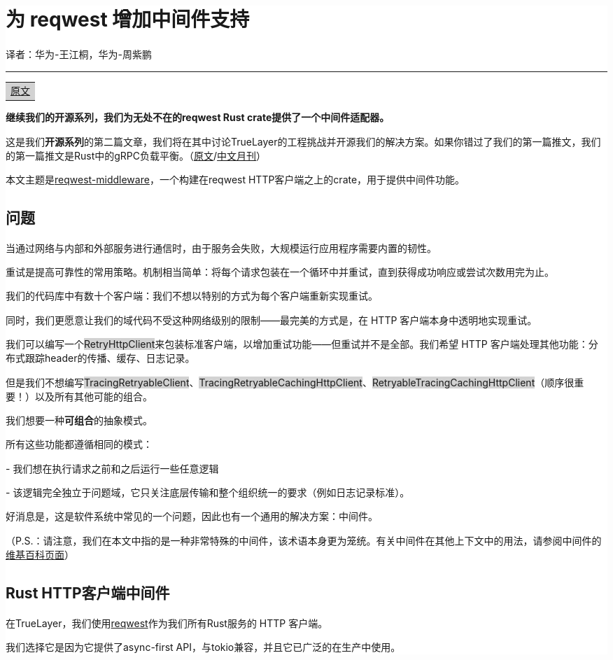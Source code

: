 # 为 reqwest 增加中间件支持

译者：华为-王江桐，华为-周紫鹏

---

<table><tr><td bgcolor=#D2D2D2><a href="https://truelayer.com/blog/adding-middleware-support-to-rust-reqwest">原文</a></td></tr></table>



<b>继续我们的开源系列，我们为无处不在的reqwest Rust crate提供了一个中间件适配器。</b>

这是我们<b>开源系列</b>的第二篇文章，我们将在其中讨论TrueLayer的工程挑战并开源我们的解决方案。如果你错过了我们的第一篇推文，我们的第一篇推文是Rust中的gRPC负载平衡。（[原文](https://truelayer.com/blog/grpc-load-balancing-in-rust)/[中文月刊](https://rustmagazine.github.io/rust_magazine_2021/chapter_5/rust_grpc_load_balancing.html)）

本文主题是[reqwest-middleware](https://github.com/truelayer/reqwest-middleware)，一个构建在reqwest HTTP客户端之上的crate，用于提供中间件功能。

 

## 问题

当通过网络与内部和外部服务进行通信时，由于服务会失败，大规模运行应用程序需要内置的韧性。 

重试是提高可靠性的常用策略。机制相当简单：将每个请求包装在一个循环中并重试，直到获得成功响应或尝试次数用完为止。

我们的代码库中有数十个客户端：我们不想以特别的方式为每个客户端重新实现重试。

同时，我们更愿意让我们的域代码不受这种网络级别的限制——最完美的方式是，在 HTTP 客户端本身中透明地实现重试。

我们可以编写一个<span style="background-color:#D2D2D2">RetryHttpClient</span>来包装标准客户端，以增加重试功能——但重试并不是全部。我们希望 HTTP 客户端处理其他功能：分布式跟踪header的传播、缓存、日志记录。 

但是我们不想编写<span style="background-color:#D2D2D2">TracingRetryableClient</span>、<span style="background-color:#D2D2D2">TracingRetryableCachingHttpClient</span>、<span style="background-color:#D2D2D2">RetryableTracingCachingHttpClient</span>（顺序很重要！）以及所有其他可能的组合。

我们想要一种**可组合**的抽象模式。

所有这些功能都遵循相同的模式：

\-     我们想在执行请求之前和之后运行一些任意逻辑

\-     该逻辑完全独立于问题域，它只关注底层传输和整个组织统一的要求（例如日志记录标准）。

好消息是，这是软件系统中常见的一个问题，因此也有一个通用的解决方案：中间件。

（P.S.：请注意，我们在本文中指的是一种非常特殊的中间件，该术语本身更为笼统。有关中间件在其他上下文中的用法，请参阅中间件的[维基百科页面](https://en.wikipedia.org/wiki/Middleware)）

 

## Rust HTTP客户端中间件

在TrueLayer，我们使用[reqwest](https://crates.io/crates/reqwest)作为我们所有Rust服务的 HTTP 客户端。

我们选择它是因为它提供了async-first API，与tokio兼容，并且它已广泛的在生产中使用。
